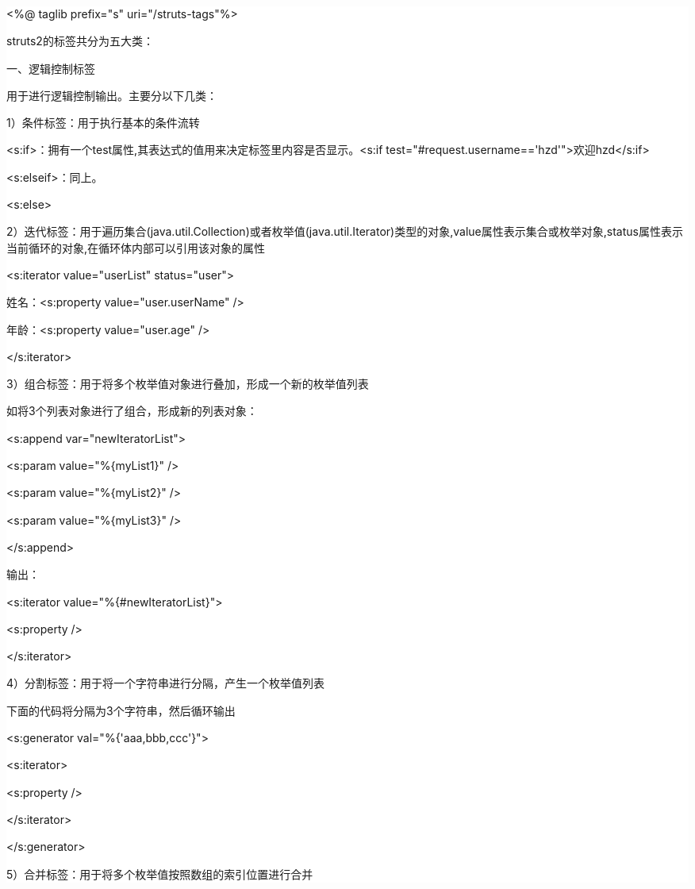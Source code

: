 <%@ taglib prefix="s" uri="/struts-tags"%>

struts2的标签共分为五大类：

一、逻辑控制标签

用于进行逻辑控制输出。主要分以下几类：

1）条件标签：用于执行基本的条件流转

<s:if>：拥有一个test属性,其表达式的值用来决定标签里内容是否显示。<s:if test="#request.username=='hzd'">欢迎hzd</s:if>

<s:elseif>：同上。

<s:else>

2）迭代标签：用于遍历集合(java.util.Collection)或者枚举值(java.util.Iterator)类型的对象,value属性表示集合或枚举对象,status属性表示当前循环的对象,在循环体内部可以引用该对象的属性

<s:iterator value="userList" status="user">

姓名：<s:property value="user.userName" />

年龄：<s:property value="user.age" />

</s:iterator>

3）组合标签：用于将多个枚举值对象进行叠加，形成一个新的枚举值列表

如将3个列表对象进行了组合，形成新的列表对象：

<s:append var="newIteratorList">

<s:param value="%{myList1}" />

<s:param value="%{myList2}" />

<s:param value="%{myList3}" />

</s:append>

输出：

<s:iterator value="%{#newIteratorList}">

<s:property />

</s:iterator>

4）分割标签：用于将一个字符串进行分隔，产生一个枚举值列表

下面的代码将分隔为3个字符串，然后循环输出

<s:generator val="%{'aaa,bbb,ccc'}">

<s:iterator>

<s:property />

</s:iterator>

</s:generator>

5）合并标签：用于将多个枚举值按照数组的索引位置进行合并
